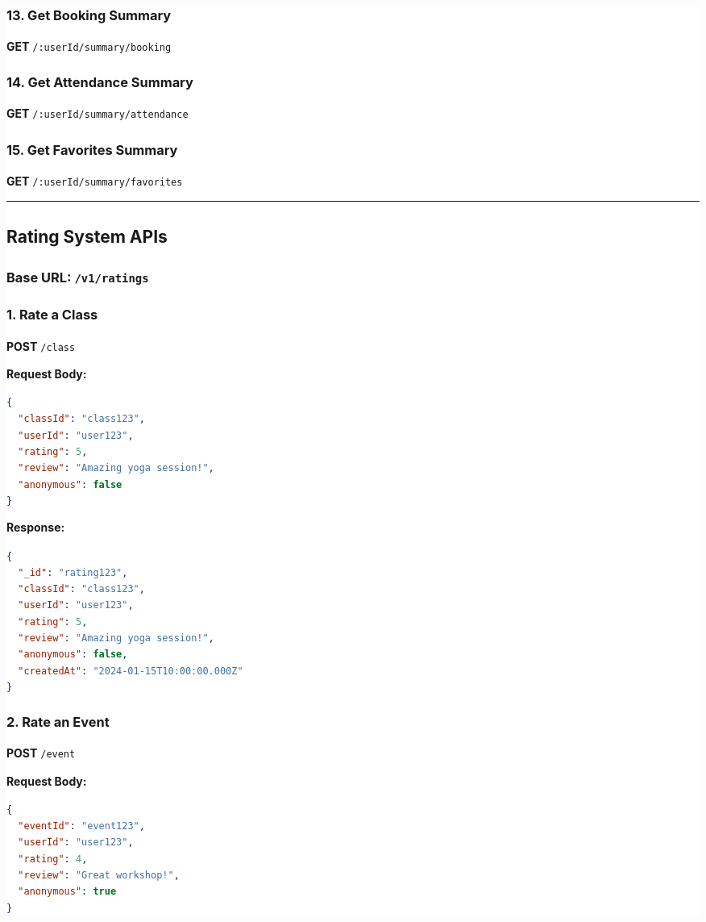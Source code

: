 ### 13. Get Booking Summary
**GET** `/:userId/summary/booking`

### 14. Get Attendance Summary
**GET** `/:userId/summary/attendance`

### 15. Get Favorites Summary
**GET** `/:userId/summary/favorites`

---

## Rating System APIs

### Base URL: `/v1/ratings`

### 1. Rate a Class
**POST** `/class`

**Request Body:**
```json
{
  "classId": "class123",
  "userId": "user123",
  "rating": 5,
  "review": "Amazing yoga session!",
  "anonymous": false
}
```

**Response:**
```json
{
  "_id": "rating123",
  "classId": "class123",
  "userId": "user123",
  "rating": 5,
  "review": "Amazing yoga session!",
  "anonymous": false,
  "createdAt": "2024-01-15T10:00:00.000Z"
}
```

### 2. Rate an Event
**POST** `/event`

**Request Body:**
```json
{
  "eventId": "event123",
  "userId": "user123",
  "rating": 4,
  "review": "Great workshop!",
  "anonymous": true
}
```
